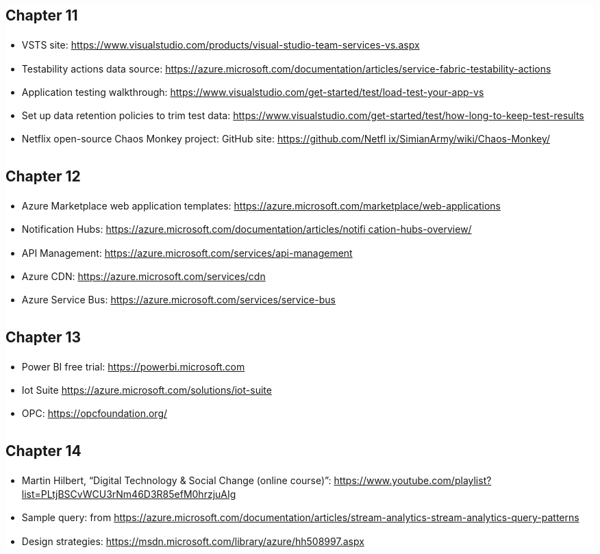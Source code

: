 Chapter 11
----------

-   VSTS site:
    <https://www.visualstudio.com/products/visual-studio-team-services-vs.aspx>

-   Testability actions data source:
    <https://azure.microsoft.com/documentation/articles/service-fabric-testability-actions>

-   Application testing walkthrough:
    <https://www.visualstudio.com/get-started/test/load-test-your-app-vs>

-   Set up data retention policies to trim test data:
    <https://www.visualstudio.com/get-started/test/how-long-to-keep-test-results>

-   Netflix open-source Chaos Monkey project: GitHub site:
    [https://github.com/Netfl
    ix/SimianArmy/wiki/Chaos-Monkey/](https://github.com/Netfl%20ix/SimianArmy/wiki/Chaos-Monkey/)

Chapter 12
----------

-   Azure Marketplace web application templates:
    <https://azure.microsoft.com/marketplace/web-applications>

-   Notification Hubs:
    [https://azure.microsoft.com/documentation/articles/notifi
    cation-hubs-overview/](https://azure.microsoft.com/documentation/articles/notifi%20cation-hubs-overview/)

-   API Management: <https://azure.microsoft.com/services/api-management>

-   Azure CDN: <https://azure.microsoft.com/services/cdn>

-   Azure Service Bus: <https://azure.microsoft.com/services/service-bus>

Chapter 13
----------

-   Power BI free trial: <https://powerbi.microsoft.com>

-   Iot Suite <https://azure.microsoft.com/solutions/iot-suite>

-   OPC: <https://opcfoundation.org/>

Chapter 14
----------

-   Martin Hilbert, “Digital Technology & Social Change (online course)”:
    <https://www.youtube.com/playlist?list=PLtjBSCvWCU3rNm46D3R85efM0hrzjuAIg>

-   Sample query: from
    [https://azure.microsoft.com/documentation/articles/stream-analytics-stream-analytics-query-patterns
    ](https://azure.microsoft.com/documentation/articles/stream-analytics-stream-analytics-query-patterns%20)

-   Design strategies: <https://msdn.microsoft.com/library/azure/hh508997.aspx>
